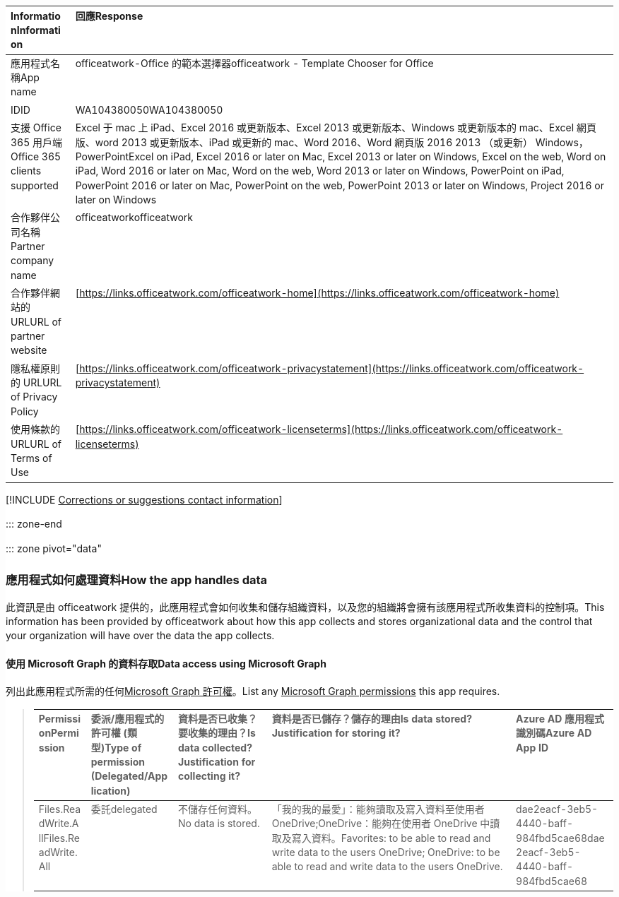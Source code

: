 | <span data-ttu-id="584f1-108">**Information**</span><span class="sxs-lookup"><span data-stu-id="584f1-108">**Information**</span></span> | <span data-ttu-id="584f1-109">**回應**</span><span class="sxs-lookup"><span data-stu-id="584f1-109">**Response**</span></span> |
|:----------------|:-------------|
| <span data-ttu-id="584f1-110">應用程式名稱</span><span class="sxs-lookup"><span data-stu-id="584f1-110">App name</span></span> | <span data-ttu-id="584f1-111">officeatwork-Office 的範本選擇器</span><span class="sxs-lookup"><span data-stu-id="584f1-111">officeatwork - Template Chooser for Office</span></span> |
| <span data-ttu-id="584f1-112">ID</span><span class="sxs-lookup"><span data-stu-id="584f1-112">ID</span></span> | <span data-ttu-id="584f1-113">WA104380050</span><span class="sxs-lookup"><span data-stu-id="584f1-113">WA104380050</span></span> |
| <span data-ttu-id="584f1-114">支援 Office 365 用戶端</span><span class="sxs-lookup"><span data-stu-id="584f1-114">Office 365 clients supported</span></span> | <span data-ttu-id="584f1-115">Excel 于 mac 上 iPad、Excel 2016 或更新版本、Excel 2013 或更新版本、Windows 或更新版本的 mac、Excel 網頁版、word 2013 或更新版本、iPad 或更新的 mac、Word 2016、Word 網頁版 2016 2013 （或更新） Windows，PowerPoint</span><span class="sxs-lookup"><span data-stu-id="584f1-115">Excel on iPad, Excel 2016 or later on Mac, Excel 2013 or later on Windows, Excel on the web, Word on iPad, Word 2016 or later on Mac, Word on the web, Word 2013 or later on Windows, PowerPoint on iPad, PowerPoint 2016 or later on Mac, PowerPoint on the web, PowerPoint 2013 or later on Windows, Project 2016 or later on Windows</span></span> |
| <span data-ttu-id="584f1-116">合作夥伴公司名稱</span><span class="sxs-lookup"><span data-stu-id="584f1-116">Partner company name</span></span> | <span data-ttu-id="584f1-117">officeatwork</span><span class="sxs-lookup"><span data-stu-id="584f1-117">officeatwork</span></span> |
| <span data-ttu-id="584f1-118">合作夥伴網站的 URL</span><span class="sxs-lookup"><span data-stu-id="584f1-118">URL of partner website</span></span> | [https://links.officeatwork.com/officeatwork-home](https://links.officeatwork.com/officeatwork-home) |
| <span data-ttu-id="584f1-119">隱私權原則的 URL</span><span class="sxs-lookup"><span data-stu-id="584f1-119">URL of Privacy Policy</span></span> | [https://links.officeatwork.com/officeatwork-privacystatement](https://links.officeatwork.com/officeatwork-privacystatement) |
| <span data-ttu-id="584f1-120">使用條款的 URL</span><span class="sxs-lookup"><span data-stu-id="584f1-120">URL of Terms of Use</span></span> | [https://links.officeatwork.com/officeatwork-licenseterms](https://links.officeatwork.com/officeatwork-licenseterms) |

 [!INCLUDE [Corrections or suggestions contact information](../includes/corrections-or-suggestions.md)]

::: zone-end

::: zone pivot="data"

### <a name="how-the-app-handles-data"></a><span data-ttu-id="584f1-121">應用程式如何處理資料</span><span class="sxs-lookup"><span data-stu-id="584f1-121">How the app handles data</span></span>

<span data-ttu-id="584f1-122">此資訊是由 officeatwork 提供的，此應用程式會如何收集和儲存組織資料，以及您的組織將會擁有該應用程式所收集資料的控制項。</span><span class="sxs-lookup"><span data-stu-id="584f1-122">This information has been provided by officeatwork about how this app collects and stores organizational data and the control that your organization will have over the data the app collects.</span></span>

#### <a name="data-access-using-microsoft-graph"></a><span data-ttu-id="584f1-123">使用 Microsoft Graph 的資料存取</span><span class="sxs-lookup"><span data-stu-id="584f1-123">Data access using Microsoft Graph</span></span>

<span data-ttu-id="584f1-124">列出此應用程式所需的任何[Microsoft Graph 許可權](https://docs.microsoft.com/graph/permissions-reference)。</span><span class="sxs-lookup"><span data-stu-id="584f1-124">List any [Microsoft Graph permissions](https://docs.microsoft.com/graph/permissions-reference) this app requires.</span></span>

>| <span data-ttu-id="584f1-125">**Permission**</span><span class="sxs-lookup"><span data-stu-id="584f1-125">**Permission**</span></span>  | <span data-ttu-id="584f1-126">**委派/應用程式的許可權 (類型)**</span><span class="sxs-lookup"><span data-stu-id="584f1-126">**Type of permission (Delegated/Application)**</span></span> | <span data-ttu-id="584f1-127">**資料是否已收集？要收集的理由？**</span><span class="sxs-lookup"><span data-stu-id="584f1-127">**Is data collected? Justification for collecting it?**</span></span> | <span data-ttu-id="584f1-128">**資料是否已儲存？儲存的理由**</span><span class="sxs-lookup"><span data-stu-id="584f1-128">**Is data stored? Justification for storing it?**</span></span> | <span data-ttu-id="584f1-129">**Azure AD 應用程式識別碼**</span><span class="sxs-lookup"><span data-stu-id="584f1-129">**Azure AD App ID**</span></span> |
>|:----------------|:--------------------|:---------------------------------------------------|:--------------------------|:--------------------------|
>| <span data-ttu-id="584f1-130">Files.ReadWrite.All</span><span class="sxs-lookup"><span data-stu-id="584f1-130">Files.ReadWrite.All</span></span> | <span data-ttu-id="584f1-131">委託</span><span class="sxs-lookup"><span data-stu-id="584f1-131">delegated</span></span> | <span data-ttu-id="584f1-132">不儲存任何資料。</span><span class="sxs-lookup"><span data-stu-id="584f1-132">No data is stored.</span></span> | <span data-ttu-id="584f1-133">「我的我的最愛」：能夠讀取及寫入資料至使用者 OneDrive;OneDrive：能夠在使用者 OneDrive 中讀取及寫入資料。</span><span class="sxs-lookup"><span data-stu-id="584f1-133">Favorites: to be able to read and write data to the users OneDrive; OneDrive: to be able to read and write data to the users OneDrive.</span></span> | <span data-ttu-id="584f1-134">dae2eacf-3eb5-4440-baff-984fbd5cae68</span><span class="sxs-lookup"><span data-stu-id="584f1-134">dae2eacf-3eb5-4440-baff-984fbd5cae68</span></span> |